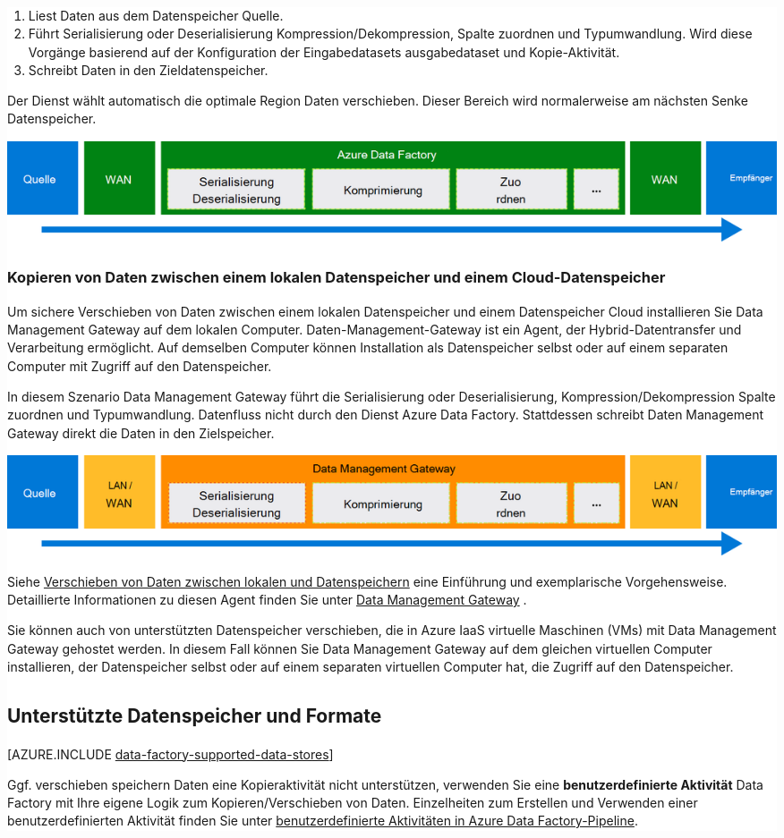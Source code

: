 1. Liest Daten aus dem Datenspeicher Quelle.
2. Führt Serialisierung oder Deserialisierung Kompression/Dekompression, Spalte zuordnen und Typumwandlung. Wird diese Vorgänge basierend auf der Konfiguration der Eingabedatasets ausgabedataset und Kopie-Aktivität.
3.  Schreibt Daten in den Zieldatenspeicher.

Der Dienst wählt automatisch die optimale Region Daten verschieben. Dieser Bereich wird normalerweise am nächsten Senke Datenspeicher.

![Cloud-Cloud kopieren](./media/data-factory-data-movement-activities/cloud-to-cloud.png)


### <a name="copy-data-between-an-on-premises-data-store-and-a-cloud-data-store"></a>Kopieren von Daten zwischen einem lokalen Datenspeicher und einem Cloud-Datenspeicher
Um sichere Verschieben von Daten zwischen einem lokalen Datenspeicher und einem Datenspeicher Cloud installieren Sie Data Management Gateway auf dem lokalen Computer. Daten-Management-Gateway ist ein Agent, der Hybrid-Datentransfer und Verarbeitung ermöglicht. Auf demselben Computer können Installation als Datenspeicher selbst oder auf einem separaten Computer mit Zugriff auf den Datenspeicher.

In diesem Szenario Data Management Gateway führt die Serialisierung oder Deserialisierung, Kompression/Dekompression Spalte zuordnen und Typumwandlung. Datenfluss nicht durch den Dienst Azure Data Factory. Stattdessen schreibt Daten Management Gateway direkt die Daten in den Zielspeicher.

![Auf lokal-Cloud kopieren](./media/data-factory-data-movement-activities/onprem-to-cloud.png)

Siehe [Verschieben von Daten zwischen lokalen und Datenspeichern](data-factory-move-data-between-onprem-and-cloud.md) eine Einführung und exemplarische Vorgehensweise. Detaillierte Informationen zu diesen Agent finden Sie unter [Data Management Gateway](data-factory-data-management-gateway.md) .

Sie können auch von unterstützten Datenspeicher verschieben, die in Azure IaaS virtuelle Maschinen (VMs) mit Data Management Gateway gehostet werden. In diesem Fall können Sie Data Management Gateway auf dem gleichen virtuellen Computer installieren, der Datenspeicher selbst oder auf einem separaten virtuellen Computer hat, die Zugriff auf den Datenspeicher.

## <a name="supported-data-stores-and-formats"></a>Unterstützte Datenspeicher und Formate
[AZURE.INCLUDE [data-factory-supported-data-stores](../../includes/data-factory-supported-data-stores.md)]

Ggf. verschieben speichern Daten eine Kopieraktivität nicht unterstützen, verwenden Sie eine **benutzerdefinierte Aktivität** Data Factory mit Ihre eigene Logik zum Kopieren/Verschieben von Daten. Einzelheiten zum Erstellen und Verwenden einer benutzerdefinierten Aktivität finden Sie unter [benutzerdefinierte Aktivitäten in Azure Data Factory-Pipeline](data-factory-use-custom-activities.md).
